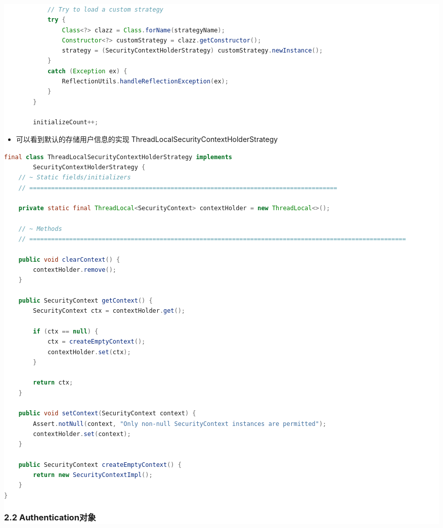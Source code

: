 ```java
			// Try to load a custom strategy
			try {
				Class<?> clazz = Class.forName(strategyName);
				Constructor<?> customStrategy = clazz.getConstructor();
				strategy = (SecurityContextHolderStrategy) customStrategy.newInstance();
			}
			catch (Exception ex) {
				ReflectionUtils.handleReflectionException(ex);
			}
		}

		initializeCount++;
```
- 可以看到默认的存储用户信息的实现 ThreadLocalSecurityContextHolderStrategy 
```java
final class ThreadLocalSecurityContextHolderStrategy implements
		SecurityContextHolderStrategy {
	// ~ Static fields/initializers
	// =====================================================================================

	private static final ThreadLocal<SecurityContext> contextHolder = new ThreadLocal<>();

	// ~ Methods
	// ========================================================================================================

	public void clearContext() {
		contextHolder.remove();
	}

	public SecurityContext getContext() {
		SecurityContext ctx = contextHolder.get();

		if (ctx == null) {
			ctx = createEmptyContext();
			contextHolder.set(ctx);
		}

		return ctx;
	}

	public void setContext(SecurityContext context) {
		Assert.notNull(context, "Only non-null SecurityContext instances are permitted");
		contextHolder.set(context);
	}

	public SecurityContext createEmptyContext() {
		return new SecurityContextImpl();
	}
}
```
### 2.2 Authentication对象
